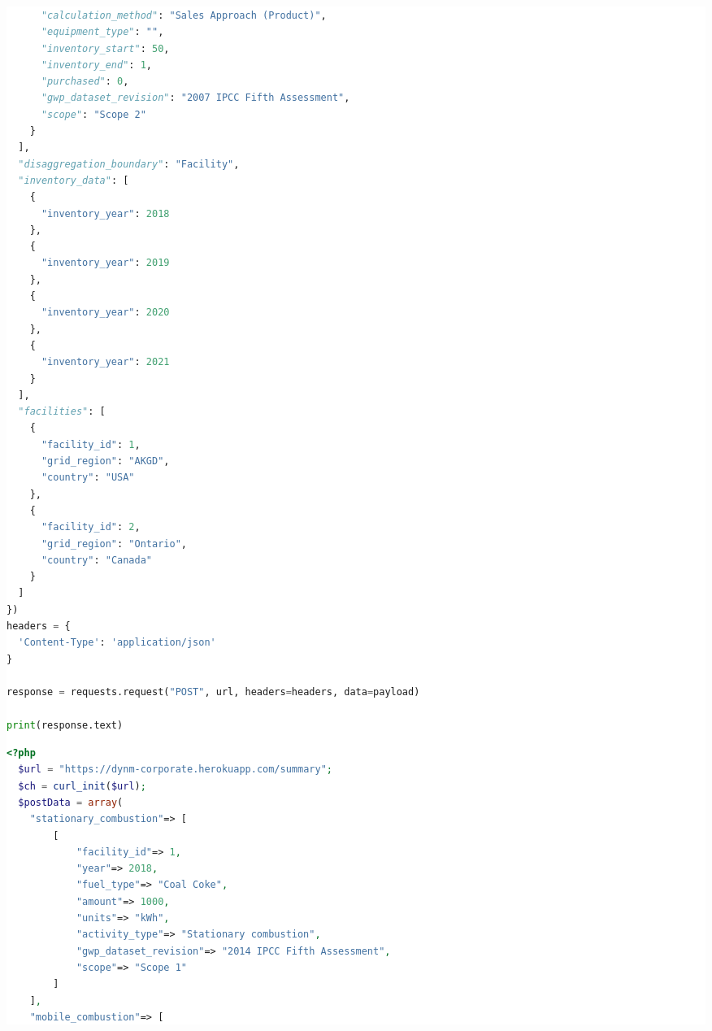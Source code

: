 ```python
      "calculation_method": "Sales Approach (Product)",
      "equipment_type": "",
      "inventory_start": 50,
      "inventory_end": 1,
      "purchased": 0,
      "gwp_dataset_revision": "2007 IPCC Fifth Assessment",
      "scope": "Scope 2"
    }
  ],
  "disaggregation_boundary": "Facility",
  "inventory_data": [
    {
      "inventory_year": 2018
    },
    {
      "inventory_year": 2019
    },
    {
      "inventory_year": 2020
    },
    {
      "inventory_year": 2021
    }
  ],
  "facilities": [
    {
      "facility_id": 1,
      "grid_region": "AKGD",
      "country": "USA"
    },
    {
      "facility_id": 2,
      "grid_region": "Ontario",
      "country": "Canada"
    }
  ]
})
headers = {
  'Content-Type': 'application/json'
}

response = requests.request("POST", url, headers=headers, data=payload)

print(response.text)
```

```php
<?php
  $url = "https://dynm-corporate.herokuapp.com/summary";
  $ch = curl_init($url);
  $postData = array(
    "stationary_combustion"=> [
        [
            "facility_id"=> 1,
            "year"=> 2018,
            "fuel_type"=> "Coal Coke",
            "amount"=> 1000,
            "units"=> "kWh",
            "activity_type"=> "Stationary combustion",
            "gwp_dataset_revision"=> "2014 IPCC Fifth Assessment",
            "scope"=> "Scope 1"
        ]
    ],
    "mobile_combustion"=> [
```